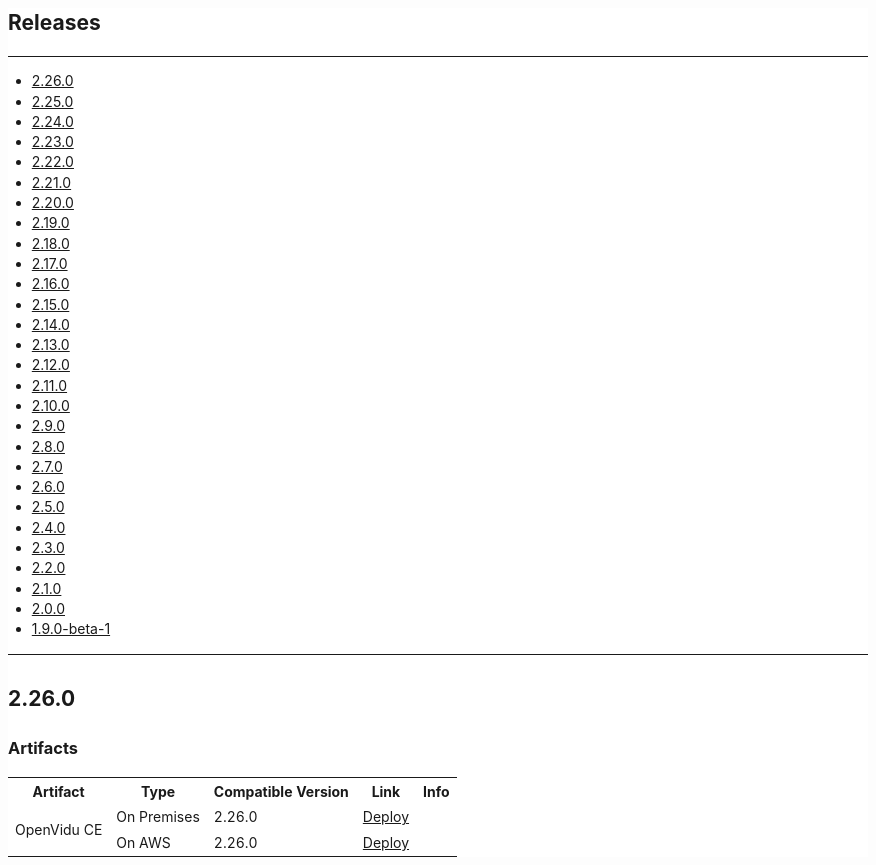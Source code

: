 <h2 id="section-title">Releases</h2>
<hr>

- [2.26.0](#2260)
- [2.25.0](#2250)
- [2.24.0](#2240)
- [2.23.0](#2230)
- [2.22.0](#2220)
- [2.21.0](#2210)
- [2.20.0](#2200)
- [2.19.0](#2190)
- [2.18.0](#2180)
- [2.17.0](#2170)
- [2.16.0](#2160)
- [2.15.0](#2150)
- [2.14.0](#2140)
- [2.13.0](#2130)
- [2.12.0](#2120)
- [2.11.0](#2110)
- [2.10.0](#2100)
- [2.9.0](#290)
- [2.8.0](#280)
- [2.7.0](#270)
- [2.6.0](#260)
- [2.5.0](#250)
- [2.4.0](#240)
- [2.3.0](#230)
- [2.2.0](#220)
- [2.1.0](#210)
- [2.0.0](#200)
- [1.9.0-beta-1](#190-beta-1)

---

## 2.26.0

### Artifacts

<table class="artifact-table">

<tr>
    <th>Artifact</th>
    <th>Type</th>
    <th>Compatible Version</th>
    <th>Link</th>
    <th class="last-table-col">Info</th>
  </tr>

  <tr>
    <td rowspan="3" style="vertical-align: middle">OpenVidu CE</td>
    <td>On Premises</td>
    <td>2.26.0</td>
    <td><a class="" href="https://docs.openvidu.io/en/2.26.0/deployment/ce/on-premises/">Deploy</a></td>
    <td rowspan="3" style="vertical-align: middle" class="last-table-col"><i data-toggle="tooltip" data-placement="right" title="OpenVidu CE server side. It receives the remote procedure calls from openvidu-browser and manage all the media streams operations" class="icon ion-information-circled"></i></td>
  </tr>
  <tr>
    <td>On AWS</td>
    <td>2.26.0</td>
    <td><a class="" href="https://docs.openvidu.io/en/2.26.0/deployment/ce/aws/">Deploy</a></td>
  </tr>
    <tr>